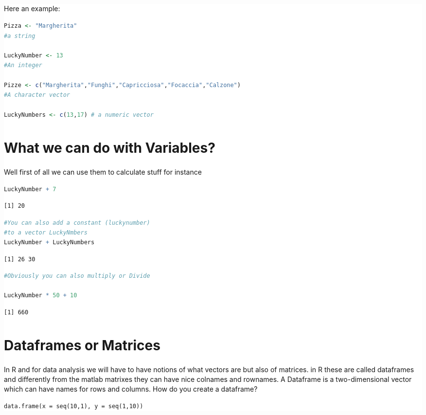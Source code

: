 Here an example:

```r
Pizza <- "Margherita" 
#a string

LuckyNumber <- 13 
#An integer

Pizze <- c("Margherita","Funghi","Capricciosa","Focaccia","Calzone") 
#A character vector
    
LuckyNumbers <- c(13,17) # a numeric vector
```

# What we can do with Variables?

Well first of all we can use them to calculate stuff for instance


```r
LuckyNumber + 7 
```

```
[1] 20
```

```r
#You can also add a constant (luckynumber) 
#to a vector LuckyNmbers
LuckyNumber + LuckyNumbers
```

```
[1] 26 30
```

```r
#Obviously you can also multiply or Divide

LuckyNumber * 50 + 10
```

```
[1] 660
```
# Dataframes or Matrices

In R and for data analysis we will have to have notions of what vectors are but also of matrices. in R these are called dataframes and differently from the matlab matrixes they can have nice colnames and rownames.
A Dataframe is a two-dimensional vector which can have names for rows and columns.
How do you create a dataframe?

    data.frame(x = seq(10,1), y = seq(1,10))

